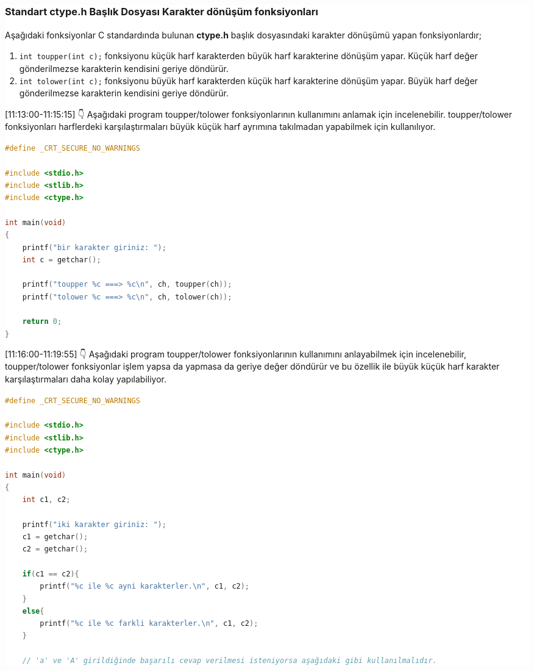 ```C
```

### Standart **ctype.h** Başlık Dosyası Karakter dönüşüm fonksiyonları 


Aşağıdaki fonksiyonlar C standardında bulunan **ctype.h** başlık dosyasındaki karakter dönüşümü yapan fonksiyonlardır;
1. `int toupper(int c);` fonksiyonu küçük harf karakterden büyük harf karakterine dönüşüm yapar. Küçük harf değer gönderilmezse karakterin kendisini geriye döndürür.
2. `int tolower(int c);` fonksiyonu büyük harf karakterden küçük harf karakterine dönüşüm yapar. Büyük harf değer gönderilmezse karakterin kendisini geriye döndürür.


[11:13:00-11:15:15]
👇 Aşağıdaki program toupper/tolower fonksiyonlarının kullanımını anlamak için incelenebilir. toupper/tolower fonksiyonları harflerdeki karşılaştırmaları büyük küçük harf ayrımına takılmadan yapabilmek için kullanılıyor.
```C
#define _CRT_SECURE_NO_WARNINGS

#include <stdio.h>
#include <stlib.h>
#include <ctype.h>

int main(void)
{
    printf("bir karakter giriniz: ");
    int c = getchar();

    printf("toupper %c ===> %c\n", ch, toupper(ch));
    printf("tolower %c ===> %c\n", ch, tolower(ch));

    return 0;
}
```


[11:16:00-11:19:55]
👇 Aşağıdaki program toupper/tolower fonksiyonlarının kullanımını anlayabilmek için incelenebilir, toupper/tolower fonksiyonlar işlem yapsa da yapmasa da geriye değer döndürür ve bu özellik ile büyük küçük harf karakter karşılaştırmaları daha kolay yapılabiliyor.
```C
#define _CRT_SECURE_NO_WARNINGS

#include <stdio.h>
#include <stlib.h>
#include <ctype.h>

int main(void)
{
    int c1, c2;  
    
    printf("iki karakter giriniz: ");
    c1 = getchar();
    c2 = getchar();

    if(c1 == c2){
        printf("%c ile %c ayni karakterler.\n", c1, c2);
    }
    else{
        printf("%c ile %c farkli karakterler.\n", c1, c2);
    }

    // 'a' ve 'A' girildiğinde başarılı cevap verilmesi isteniyorsa aşağıdaki gibi kullanılmalıdır.
```